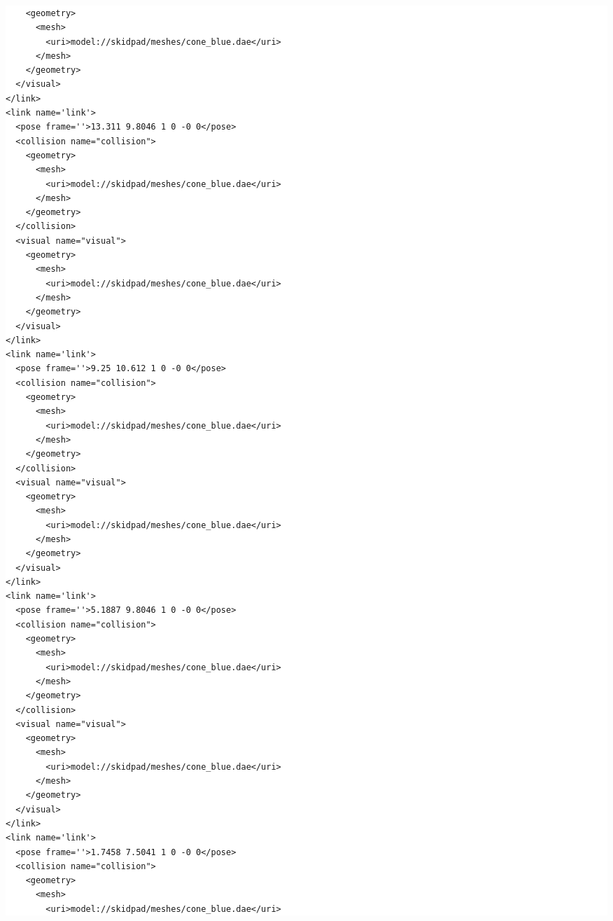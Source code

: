         <geometry>
          <mesh>
            <uri>model://skidpad/meshes/cone_blue.dae</uri>
          </mesh>
        </geometry>
      </visual>
    </link>
    <link name='link'>
      <pose frame=''>13.311 9.8046 1 0 -0 0</pose>
      <collision name="collision">
        <geometry>
          <mesh>
            <uri>model://skidpad/meshes/cone_blue.dae</uri>
          </mesh>
        </geometry>
      </collision>
      <visual name="visual">
        <geometry>
          <mesh>
            <uri>model://skidpad/meshes/cone_blue.dae</uri>
          </mesh>
        </geometry>
      </visual>
    </link>
    <link name='link'>
      <pose frame=''>9.25 10.612 1 0 -0 0</pose>
      <collision name="collision">
        <geometry>
          <mesh>
            <uri>model://skidpad/meshes/cone_blue.dae</uri>
          </mesh>
        </geometry>
      </collision>
      <visual name="visual">
        <geometry>
          <mesh>
            <uri>model://skidpad/meshes/cone_blue.dae</uri>
          </mesh>
        </geometry>
      </visual>
    </link>
    <link name='link'>
      <pose frame=''>5.1887 9.8046 1 0 -0 0</pose>
      <collision name="collision">
        <geometry>
          <mesh>
            <uri>model://skidpad/meshes/cone_blue.dae</uri>
          </mesh>
        </geometry>
      </collision>
      <visual name="visual">
        <geometry>
          <mesh>
            <uri>model://skidpad/meshes/cone_blue.dae</uri>
          </mesh>
        </geometry>
      </visual>
    </link>
    <link name='link'>
      <pose frame=''>1.7458 7.5041 1 0 -0 0</pose>
      <collision name="collision">
        <geometry>
          <mesh>
            <uri>model://skidpad/meshes/cone_blue.dae</uri>